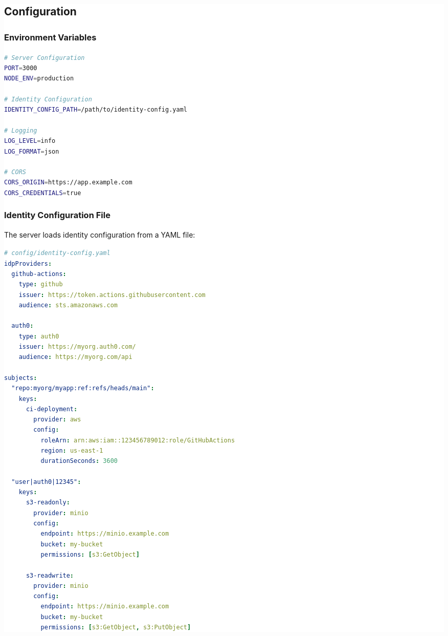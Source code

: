 ## Configuration

### Environment Variables

```bash
# Server Configuration
PORT=3000
NODE_ENV=production

# Identity Configuration
IDENTITY_CONFIG_PATH=/path/to/identity-config.yaml

# Logging
LOG_LEVEL=info
LOG_FORMAT=json

# CORS
CORS_ORIGIN=https://app.example.com
CORS_CREDENTIALS=true
```

### Identity Configuration File

The server loads identity configuration from a YAML file:

```yaml
# config/identity-config.yaml
idpProviders:
  github-actions:
    type: github
    issuer: https://token.actions.githubusercontent.com
    audience: sts.amazonaws.com
  
  auth0:
    type: auth0
    issuer: https://myorg.auth0.com/
    audience: https://myorg.com/api

subjects:
  "repo:myorg/myapp:ref:refs/heads/main":
    keys:
      ci-deployment:
        provider: aws
        config:
          roleArn: arn:aws:iam::123456789012:role/GitHubActions
          region: us-east-1
          durationSeconds: 3600

  "user|auth0|12345":
    keys:
      s3-readonly:
        provider: minio
        config:
          endpoint: https://minio.example.com
          bucket: my-bucket
          permissions: [s3:GetObject]
      
      s3-readwrite:
        provider: minio
        config:
          endpoint: https://minio.example.com
          bucket: my-bucket
          permissions: [s3:GetObject, s3:PutObject]
```

